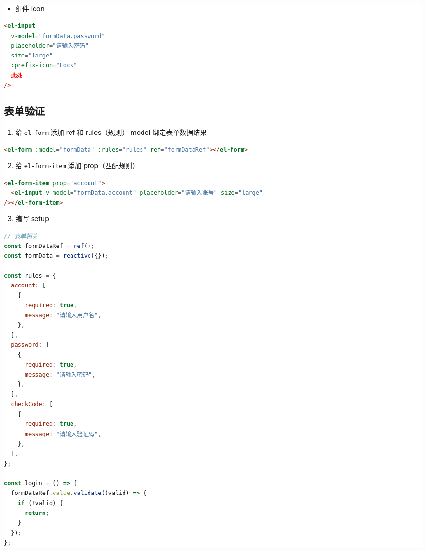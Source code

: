 - 组件 icon

```html
<el-input
  v-model="formData.password"
  placeholder="请输入密码"
  size="large"
  :prefix-icon="Lock"
  此处
/>
```

## 表单验证

1. 给 `el-form` 添加 ref 和 rules（规则） model 绑定表单数据结果

```html
<el-form :model="formData" :rules="rules" ref="formDataRef"></el-form>
```

2. 给 `el-form-item` 添加 prop（匹配规则）

```html
<el-form-item prop="account">
  <el-input v-model="formData.account" placeholder="请输入账号" size="large"
/></el-form-item>
```

3. 编写 setup

```js
// 表单相关
const formDataRef = ref();
const formData = reactive({});

const rules = {
  account: [
    {
      required: true,
      message: "请输入用户名",
    },
  ],
  password: [
    {
      required: true,
      message: "请输入密码",
    },
  ],
  checkCode: [
    {
      required: true,
      message: "请输入验证码",
    },
  ],
};

const login = () => {
  formDataRef.value.validate((valid) => {
    if (!valid) {
      return;
    }
  });
};
```
